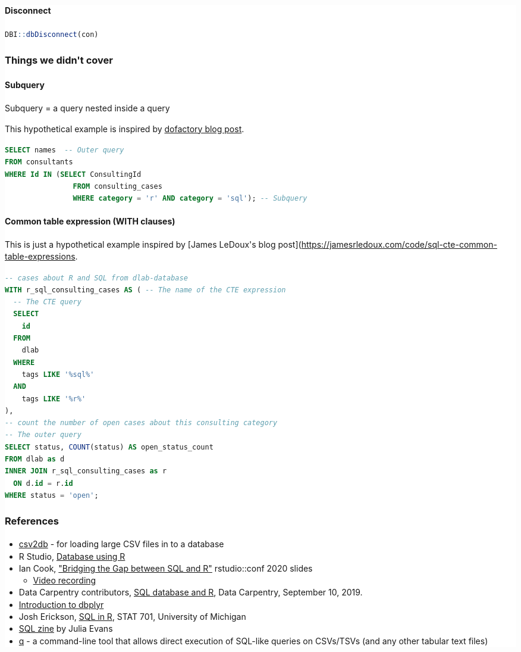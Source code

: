 #### Disconnect 


``` r
DBI::dbDisconnect(con)
```

### Things we didn't cover 

#### Subquery

Subquery = a query nested inside a query 

This hypothetical example is inspired by [dofactory blog post](https://www.dofactory.com/sql/subquery).


``` sql
SELECT names  -- Outer query 
FROM consultants
WHERE Id IN (SELECT ConsultingId
                FROM consulting_cases 
                WHERE category = 'r' AND category = 'sql'); -- Subquery 
```

#### Common table expression (WITH clauses)

This is just a hypothetical example inspired by [James LeDoux's blog post](https://jamesrledoux.com/code/sql-cte-common-table-expressions.


``` sql
-- cases about R and SQL from dlab-database 
WITH r_sql_consulting_cases AS ( -- The name of the CTE expression 
  -- The CTE query 
  SELECT
    id 
  FROM 
    dlab 
  WHERE
    tags LIKE '%sql%'
  AND
    tags LIKE '%r%'
),
-- count the number of open cases about this consulting category 
-- The outer query 
SELECT status, COUNT(status) AS open_status_count
FROM dlab as d 
INNER JOIN r_sql_consulting_cases as r
  ON d.id = r.id 
WHERE status = 'open'; 
```

### References 

- [csv2db](https://github.com/csv2db/csv2db) - for loading large CSV files in to a database 
- R Studio, [Database using R](https://db.rstudio.com/)
- Ian Cook, ["Bridging the Gap between SQL and R"](https://github.com/ianmcook/rstudioconf2020/blob/master/bridging_the_gap_between_sql_and_r.pdf) rstudio::conf 2020 slides
  - [Video recording](https://www.youtube.com/watch?v=JwP5KdWSgqE&ab_channel=RStudio)
- Data Carpentry contributors, [SQL database and R](https://datacarpentry.org/R-ecology-lesson/05-r-and-databases.html), Data Carpentry, September 10, 2019.
- [Introduction to dbplyr](https://cran.r-project.org/web/packages/dbplyr/vignettes/dbplyr.html)
- Josh Erickson, [SQL in R](http://dept.stat.lsa.umich.edu/~jerrick/courses/stat701/notes/sql.html), STAT 701, University of Michigan
- [SQL zine](https://wizardzines.com/zines/sql/) by Julia Evans
- [q](http://harelba.github.io/q/) - a command-line tool that allows direct execution of SQL-like queries on CSVs/TSVs (and any other tabular text files) 
